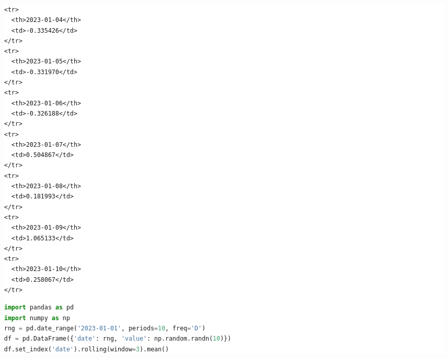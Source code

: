     <tr>
      <th>2023-01-04</th>
      <td>-0.335426</td>
    </tr>
    <tr>
      <th>2023-01-05</th>
      <td>-0.331970</td>
    </tr>
    <tr>
      <th>2023-01-06</th>
      <td>-0.326188</td>
    </tr>
    <tr>
      <th>2023-01-07</th>
      <td>0.504867</td>
    </tr>
    <tr>
      <th>2023-01-08</th>
      <td>0.181993</td>
    </tr>
    <tr>
      <th>2023-01-09</th>
      <td>1.065133</td>
    </tr>
    <tr>
      <th>2023-01-10</th>
      <td>0.258067</td>
    </tr>
  </tbody>
</table>
</div>




```python
import pandas as pd
import numpy as np
rng = pd.date_range('2023-01-01', periods=10, freq='D')
df = pd.DataFrame({'date': rng, 'value': np.random.randn(10)})
df.set_index('date').rolling(window=3).mean()
```




<div>
<style scoped>
    .dataframe tbody tr th:only-of-type {
        vertical-align: middle;
    }

    .dataframe tbody tr th {
        vertical-align: top;
    }
